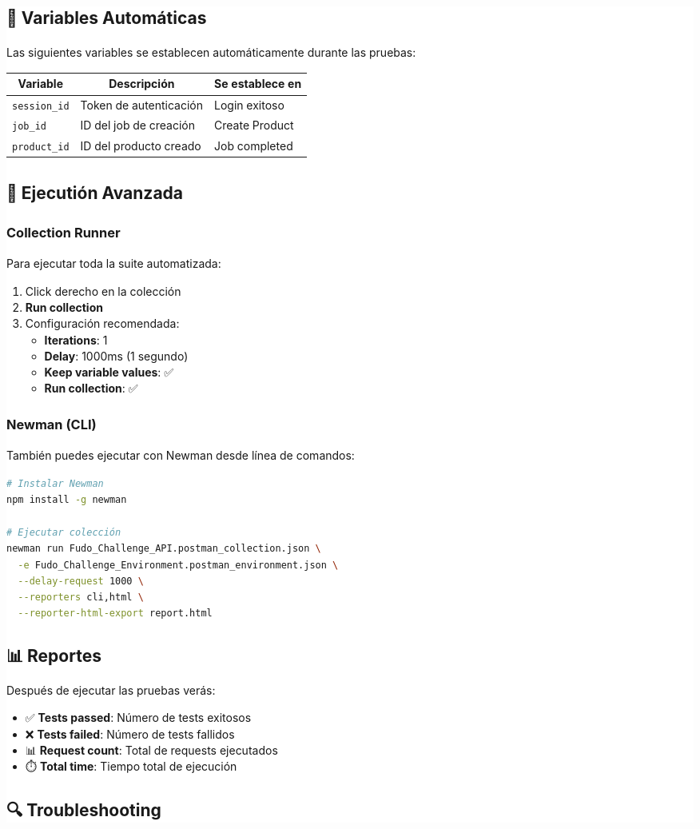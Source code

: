 ## 🔧 Variables Automáticas

Las siguientes variables se establecen automáticamente durante las pruebas:

| Variable | Descripción | Se establece en |
|----------|-------------|-----------------|
| `session_id` | Token de autenticación | Login exitoso |
| `job_id` | ID del job de creación | Create Product |
| `product_id` | ID del producto creado | Job completed |

## 🚀 Ejecutión Avanzada

### Collection Runner

Para ejecutar toda la suite automatizada:

1. Click derecho en la colección
2. **Run collection**
3. Configuración recomendada:
   - **Iterations**: 1
   - **Delay**: 1000ms (1 segundo)
   - **Keep variable values**: ✅
   - **Run collection**: ✅

### Newman (CLI)

También puedes ejecutar con Newman desde línea de comandos:

```bash
# Instalar Newman
npm install -g newman

# Ejecutar colección
newman run Fudo_Challenge_API.postman_collection.json \
  -e Fudo_Challenge_Environment.postman_environment.json \
  --delay-request 1000 \
  --reporters cli,html \
  --reporter-html-export report.html
```

## 📊 Reportes

Después de ejecutar las pruebas verás:

- ✅ **Tests passed**: Número de tests exitosos
- ❌ **Tests failed**: Número de tests fallidos
- 📊 **Request count**: Total de requests ejecutados
- ⏱️ **Total time**: Tiempo total de ejecución

## 🔍 Troubleshooting
